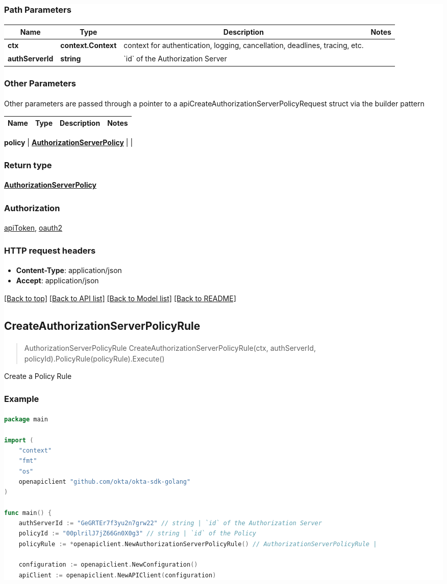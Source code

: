 ### Path Parameters


Name | Type | Description  | Notes
------------- | ------------- | ------------- | -------------
**ctx** | **context.Context** | context for authentication, logging, cancellation, deadlines, tracing, etc.
**authServerId** | **string** | &#x60;id&#x60; of the Authorization Server | 

### Other Parameters

Other parameters are passed through a pointer to a apiCreateAuthorizationServerPolicyRequest struct via the builder pattern


Name | Type | Description  | Notes
------------- | ------------- | ------------- | -------------

 **policy** | [**AuthorizationServerPolicy**](AuthorizationServerPolicy.md) |  | 

### Return type

[**AuthorizationServerPolicy**](AuthorizationServerPolicy.md)

### Authorization

[apiToken](../README.md#apiToken), [oauth2](../README.md#oauth2)

### HTTP request headers

- **Content-Type**: application/json
- **Accept**: application/json

[[Back to top]](#) [[Back to API list]](../README.md#documentation-for-api-endpoints)
[[Back to Model list]](../README.md#documentation-for-models)
[[Back to README]](../README.md)


## CreateAuthorizationServerPolicyRule

> AuthorizationServerPolicyRule CreateAuthorizationServerPolicyRule(ctx, authServerId, policyId).PolicyRule(policyRule).Execute()

Create a Policy Rule



### Example

```go
package main

import (
    "context"
    "fmt"
    "os"
    openapiclient "github.com/okta/okta-sdk-golang"
)

func main() {
    authServerId := "GeGRTEr7f3yu2n7grw22" // string | `id` of the Authorization Server
    policyId := "00plrilJ7jZ66Gn0X0g3" // string | `id` of the Policy
    policyRule := *openapiclient.NewAuthorizationServerPolicyRule() // AuthorizationServerPolicyRule | 

    configuration := openapiclient.NewConfiguration()
    apiClient := openapiclient.NewAPIClient(configuration)
```
